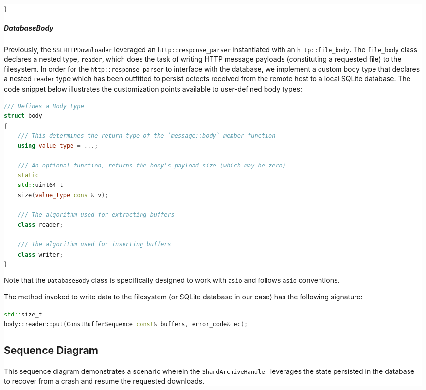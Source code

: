 ```C++
}
```

##### DatabaseBody

Previously, the `SSLHTTPDownloader` leveraged an `http::response_parser` instantiated with an `http::file_body`. The `file_body` class declares a nested type, `reader`, which does the task of writing HTTP message payloads (constituting a requested file) to the filesystem. In order for the `http::response_parser` to interface with the database, we implement a custom body type that declares a nested `reader` type which has been outfitted to persist octects received from the remote host to a local SQLite database. The code snippet below illustrates the customization points available to user-defined body types:

```C++
/// Defines a Body type
struct body
{
    /// This determines the return type of the `message::body` member function
    using value_type = ...;

    /// An optional function, returns the body's payload size (which may be zero)
    static
    std::uint64_t
    size(value_type const& v);

    /// The algorithm used for extracting buffers
    class reader;

    /// The algorithm used for inserting buffers
    class writer;
}

```
Note that the `DatabaseBody` class is specifically designed to work with `asio` and follows `asio` conventions.

The method invoked to write data to the filesystem (or SQLite database in our case) has the following signature:

```C++
std::size_t
body::reader::put(ConstBufferSequence const& buffers, error_code& ec);
```

## Sequence Diagram

This sequence diagram demonstrates a scenario wherein the `ShardArchiveHandler` leverages the state persisted in the database to recover from a crash and resume the requested downloads.
